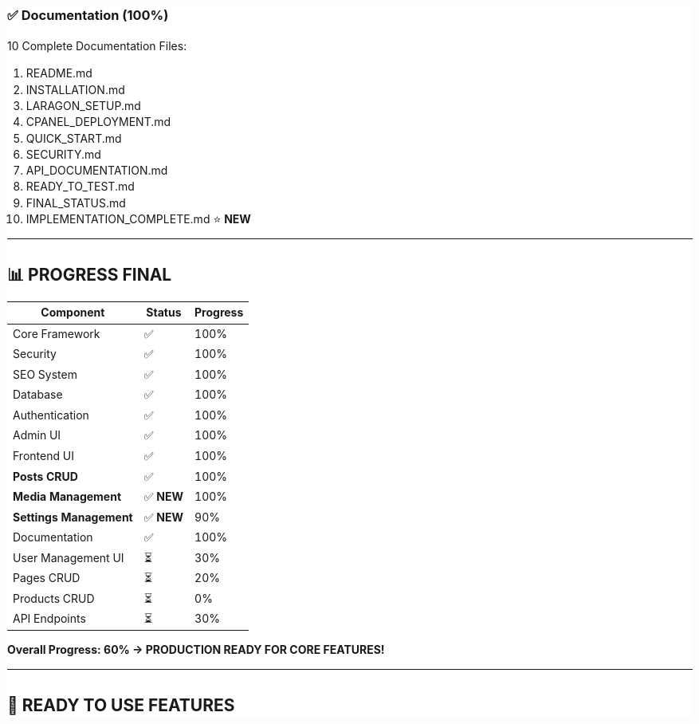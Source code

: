 ### ✅ **Documentation (100%)**
10 Complete Documentation Files:
1. README.md
2. INSTALLATION.md
3. LARAGON_SETUP.md
4. CPANEL_DEPLOYMENT.md
5. QUICK_START.md
6. SECURITY.md
7. API_DOCUMENTATION.md
8. READY_TO_TEST.md
9. FINAL_STATUS.md
10. IMPLEMENTATION_COMPLETE.md ⭐ **NEW**

---

## 📊 **PROGRESS FINAL**

| Component | Status | Progress |
|-----------|--------|----------|
| Core Framework | ✅ | 100% |
| Security | ✅ | 100% |
| SEO System | ✅ | 100% |
| Database | ✅ | 100% |
| Authentication | ✅ | 100% |
| Admin UI | ✅ | 100% |
| Frontend UI | ✅ | 100% |
| **Posts CRUD** | ✅ | 100% |
| **Media Management** | ✅ **NEW** | 100% |
| **Settings Management** | ✅ **NEW** | 90% |
| Documentation | ✅ | 100% |
| User Management UI | ⏳ | 30% |
| Pages CRUD | ⏳ | 20% |
| Products CRUD | ⏳ | 0% |
| API Endpoints | ⏳ | 30% |

**Overall Progress: 60% → PRODUCTION READY FOR CORE FEATURES!**

---

## 🎯 **READY TO USE FEATURES**
